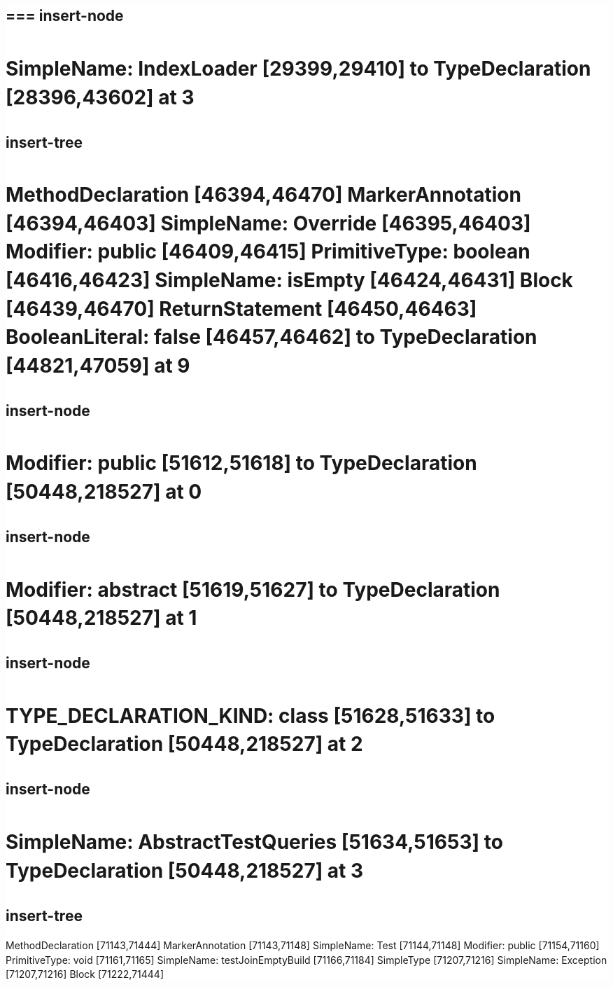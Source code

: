 ===
insert-node
---
SimpleName: IndexLoader [29399,29410]
to
TypeDeclaration [28396,43602]
at 3
===
insert-tree
---
MethodDeclaration [46394,46470]
    MarkerAnnotation [46394,46403]
        SimpleName: Override [46395,46403]
    Modifier: public [46409,46415]
    PrimitiveType: boolean [46416,46423]
    SimpleName: isEmpty [46424,46431]
    Block [46439,46470]
        ReturnStatement [46450,46463]
            BooleanLiteral: false [46457,46462]
to
TypeDeclaration [44821,47059]
at 9
===
insert-node
---
Modifier: public [51612,51618]
to
TypeDeclaration [50448,218527]
at 0
===
insert-node
---
Modifier: abstract [51619,51627]
to
TypeDeclaration [50448,218527]
at 1
===
insert-node
---
TYPE_DECLARATION_KIND: class [51628,51633]
to
TypeDeclaration [50448,218527]
at 2
===
insert-node
---
SimpleName: AbstractTestQueries [51634,51653]
to
TypeDeclaration [50448,218527]
at 3
===
insert-tree
---
MethodDeclaration [71143,71444]
    MarkerAnnotation [71143,71148]
        SimpleName: Test [71144,71148]
    Modifier: public [71154,71160]
    PrimitiveType: void [71161,71165]
    SimpleName: testJoinEmptyBuild [71166,71184]
    SimpleType [71207,71216]
        SimpleName: Exception [71207,71216]
    Block [71222,71444]